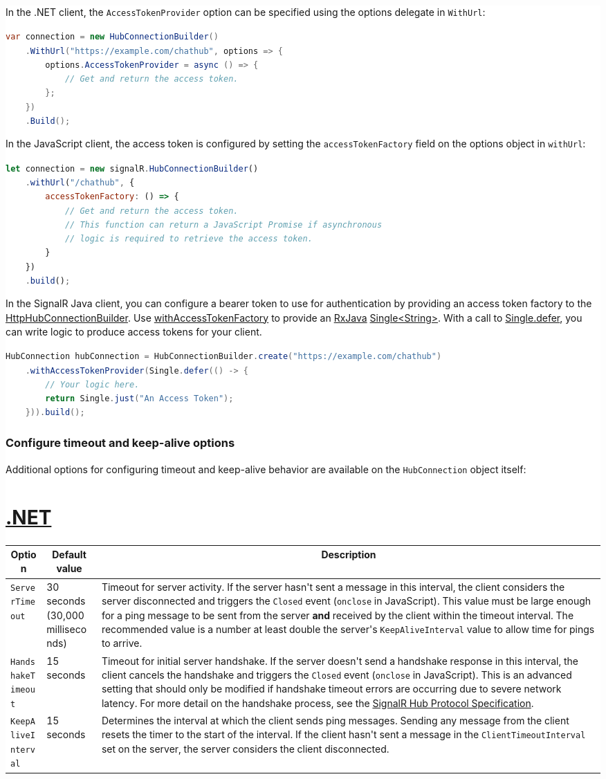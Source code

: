 In the .NET client, the `AccessTokenProvider` option can be specified using the options delegate in `WithUrl`:

```csharp
var connection = new HubConnectionBuilder()
    .WithUrl("https://example.com/chathub", options => {
        options.AccessTokenProvider = async () => {
            // Get and return the access token.
        };
    })
    .Build();
```

In the JavaScript client, the access token is configured by setting the `accessTokenFactory` field on the options object in `withUrl`:

```javascript
let connection = new signalR.HubConnectionBuilder()
    .withUrl("/chathub", {
        accessTokenFactory: () => {
            // Get and return the access token.
            // This function can return a JavaScript Promise if asynchronous
            // logic is required to retrieve the access token.
        }
    })
    .build();
```

In the SignalR Java client, you can configure a bearer token to use for authentication by providing an access token factory to the [HttpHubConnectionBuilder](/java/api/com.microsoft.signalr.httphubconnectionbuilder?view=aspnet-signalr-java&preserve-view=true). Use [withAccessTokenFactory](/java/api/com.microsoft.signalr.httphubconnectionbuilder.withaccesstokenprovider?view=aspnet-signalr-java&preserve-view=true#com_microsoft_signalr__http_hub_connection_builder_withAccessTokenProvider_Single_String__) to provide an [RxJava](https://github.com/ReactiveX/RxJava) [Single\<String>](https://reactivex.io/documentation/single.html). With a call to [Single.defer](https://reactivex.io/RxJava/javadoc/io/reactivex/Single.html#defer-java.util.concurrent.Callable-), you can write logic to produce access tokens for your client.

```java
HubConnection hubConnection = HubConnectionBuilder.create("https://example.com/chathub")
    .withAccessTokenProvider(Single.defer(() -> {
        // Your logic here.
        return Single.just("An Access Token");
    })).build();
```

### Configure timeout and keep-alive options

Additional options for configuring timeout and keep-alive behavior are available on the `HubConnection` object itself:

# [.NET](#tab/dotnet)

| Option | Default value | Description |
| ------ | ------------- | ----------- |
| `ServerTimeout` | 30 seconds (30,000 milliseconds) | Timeout for server activity. If the server hasn't sent a message in this interval, the client considers the server disconnected and triggers the `Closed` event (`onclose` in JavaScript). This value must be large enough for a ping message to be sent from the server **and** received by the client within the timeout interval. The recommended value is a number at least double the server's `KeepAliveInterval` value to allow time for pings to arrive. |
| `HandshakeTimeout` | 15 seconds | Timeout for initial server handshake. If the server doesn't send a handshake response in this interval, the client cancels the handshake and triggers the `Closed` event (`onclose` in JavaScript). This is an advanced setting that should only be modified if handshake timeout errors are occurring due to severe network latency. For more detail on the handshake process, see the [SignalR Hub Protocol Specification](https://github.com/aspnet/SignalR/blob/master/specs/HubProtocol.md). |
| `KeepAliveInterval` | 15 seconds | Determines the interval at which the client sends ping messages. Sending any message from the client resets the timer to the start of the interval. If the client hasn't sent a message in the `ClientTimeoutInterval` set on the server, the server considers the client disconnected. |
